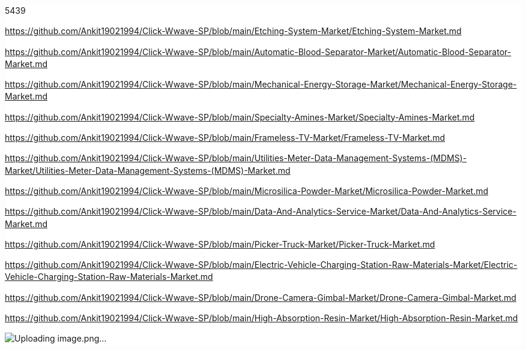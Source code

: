 5439</p><p><a href="https://github.com/Ankit19021994/Click-Wwave-SP/blob/main/Etching-System-Market/Etching-System-Market.md">https://github.com/Ankit19021994/Click-Wwave-SP/blob/main/Etching-System-Market/Etching-System-Market.md</a></p><p><a href="https://github.com/Ankit19021994/Click-Wwave-SP/blob/main/Automatic-Blood-Separator-Market/Automatic-Blood-Separator-Market.md">https://github.com/Ankit19021994/Click-Wwave-SP/blob/main/Automatic-Blood-Separator-Market/Automatic-Blood-Separator-Market.md</a></p><p><a href="https://github.com/Ankit19021994/Click-Wwave-SP/blob/main/Mechanical-Energy-Storage-Market/Mechanical-Energy-Storage-Market.md">https://github.com/Ankit19021994/Click-Wwave-SP/blob/main/Mechanical-Energy-Storage-Market/Mechanical-Energy-Storage-Market.md</a></p><p><a href="https://github.com/Ankit19021994/Click-Wwave-SP/blob/main/Specialty-Amines-Market/Specialty-Amines-Market.md">https://github.com/Ankit19021994/Click-Wwave-SP/blob/main/Specialty-Amines-Market/Specialty-Amines-Market.md</a></p><p><a href="https://github.com/Ankit19021994/Click-Wwave-SP/blob/main/Frameless-TV-Market/Frameless-TV-Market.md">https://github.com/Ankit19021994/Click-Wwave-SP/blob/main/Frameless-TV-Market/Frameless-TV-Market.md</a></p><p><a href="https://github.com/Ankit19021994/Click-Wwave-SP/blob/main/Utilities-Meter-Data-Management-Systems-(MDMS)-Market/Utilities-Meter-Data-Management-Systems-(MDMS)-Market.md">https://github.com/Ankit19021994/Click-Wwave-SP/blob/main/Utilities-Meter-Data-Management-Systems-(MDMS)-Market/Utilities-Meter-Data-Management-Systems-(MDMS)-Market.md</a></p><p><a href="https://github.com/Ankit19021994/Click-Wwave-SP/blob/main/Microsilica-Powder-Market/Microsilica-Powder-Market.md">https://github.com/Ankit19021994/Click-Wwave-SP/blob/main/Microsilica-Powder-Market/Microsilica-Powder-Market.md</a></p><p><a href="https://github.com/Ankit19021994/Click-Wwave-SP/blob/main/Data-And-Analytics-Service-Market/Data-And-Analytics-Service-Market.md">https://github.com/Ankit19021994/Click-Wwave-SP/blob/main/Data-And-Analytics-Service-Market/Data-And-Analytics-Service-Market.md</a></p><p><a href="https://github.com/Ankit19021994/Click-Wwave-SP/blob/main/Picker-Truck-Market/Picker-Truck-Market.md">https://github.com/Ankit19021994/Click-Wwave-SP/blob/main/Picker-Truck-Market/Picker-Truck-Market.md</a></p><p><a href="https://github.com/Ankit19021994/Click-Wwave-SP/blob/main/Electric-Vehicle-Charging-Station-Raw-Materials-Market/Electric-Vehicle-Charging-Station-Raw-Materials-Market.md">https://github.com/Ankit19021994/Click-Wwave-SP/blob/main/Electric-Vehicle-Charging-Station-Raw-Materials-Market/Electric-Vehicle-Charging-Station-Raw-Materials-Market.md</a></p><p><a href="https://github.com/Ankit19021994/Click-Wwave-SP/blob/main/Drone-Camera-Gimbal-Market/Drone-Camera-Gimbal-Market.md">https://github.com/Ankit19021994/Click-Wwave-SP/blob/main/Drone-Camera-Gimbal-Market/Drone-Camera-Gimbal-Market.md</a></p><p><a href="https://github.com/Ankit19021994/Click-Wwave-SP/blob/main/High-Absorption-Resin-Market/High-Absorption-Resin-Market.md">https://github.com/Ankit19021994/Click-Wwave-SP/blob/main/High-Absorption-Resin-Market/High-Absorption-Resin-Market.md</a></p>
![Uploading image.png…]()
